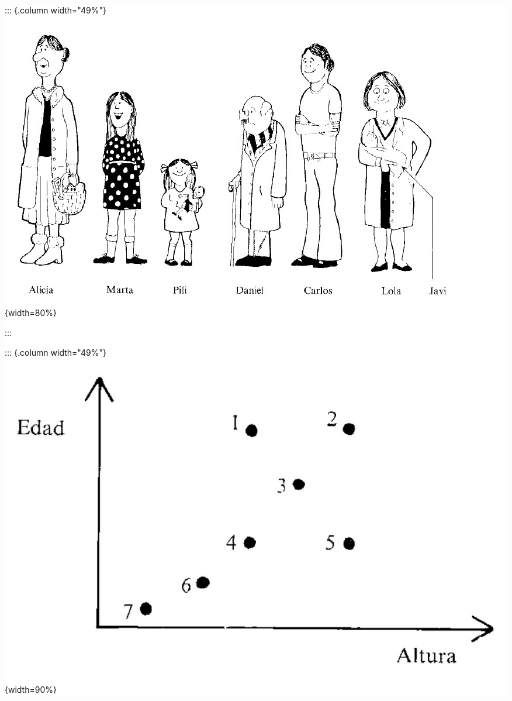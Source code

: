 ::: {.column width="49%"}

![](assets/images/puntos1.jpg){width=80%}  

:::

::: {.column width="49%"}

![](assets/images/puntos2.jpg){width=90%}  
